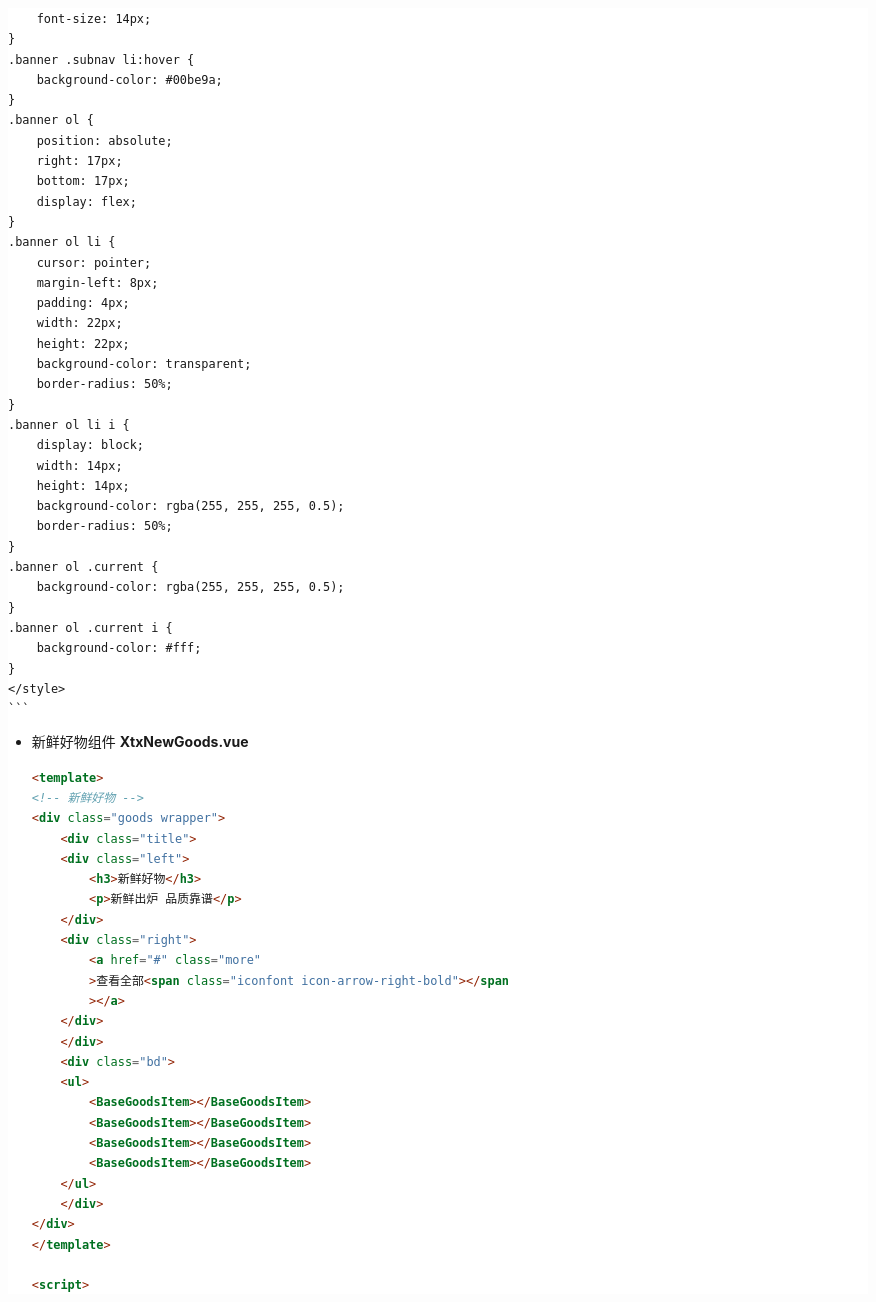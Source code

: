         font-size: 14px;
    }
    .banner .subnav li:hover {
        background-color: #00be9a;
    }
    .banner ol {
        position: absolute;
        right: 17px;
        bottom: 17px;
        display: flex;
    }
    .banner ol li {
        cursor: pointer;
        margin-left: 8px;
        padding: 4px;
        width: 22px;
        height: 22px;
        background-color: transparent;
        border-radius: 50%;
    }
    .banner ol li i {
        display: block;
        width: 14px;
        height: 14px;
        background-color: rgba(255, 255, 255, 0.5);
        border-radius: 50%;
    }
    .banner ol .current {
        background-color: rgba(255, 255, 255, 0.5);
    }
    .banner ol .current i {
        background-color: #fff;
    }
    </style>
    ```

- 新鲜好物组件 **XtxNewGoods.vue**
    ```html
    <template>
    <!-- 新鲜好物 -->
    <div class="goods wrapper">
        <div class="title">
        <div class="left">
            <h3>新鲜好物</h3>
            <p>新鲜出炉 品质靠谱</p>
        </div>
        <div class="right">
            <a href="#" class="more"
            >查看全部<span class="iconfont icon-arrow-right-bold"></span
            ></a>
        </div>
        </div>
        <div class="bd">
        <ul>
            <BaseGoodsItem></BaseGoodsItem>
            <BaseGoodsItem></BaseGoodsItem>
            <BaseGoodsItem></BaseGoodsItem>
            <BaseGoodsItem></BaseGoodsItem>
        </ul>
        </div>
    </div>
    </template>

    <script>